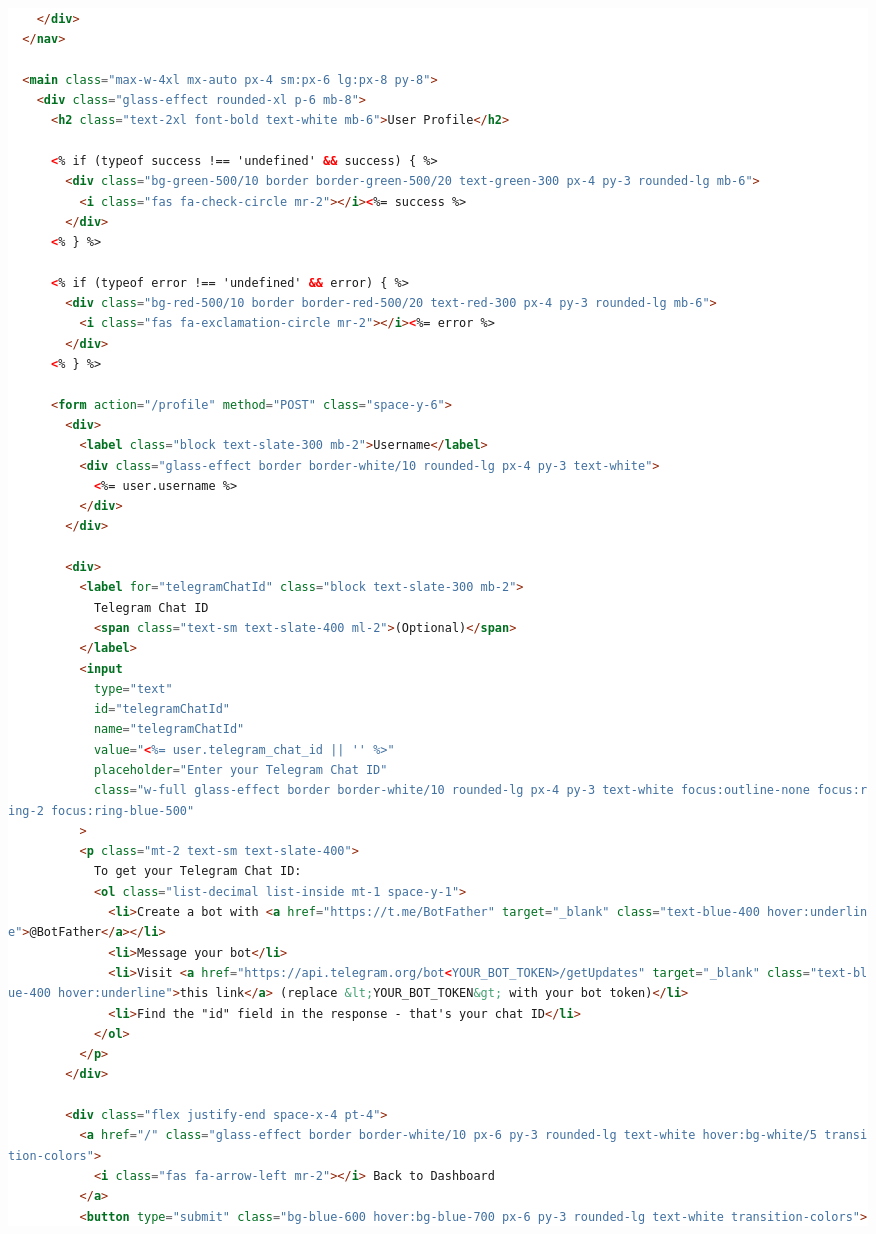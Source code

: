 ```html
    </div>
  </nav>

  <main class="max-w-4xl mx-auto px-4 sm:px-6 lg:px-8 py-8">
    <div class="glass-effect rounded-xl p-6 mb-8">
      <h2 class="text-2xl font-bold text-white mb-6">User Profile</h2>
      
      <% if (typeof success !== 'undefined' && success) { %>
        <div class="bg-green-500/10 border border-green-500/20 text-green-300 px-4 py-3 rounded-lg mb-6">
          <i class="fas fa-check-circle mr-2"></i><%= success %>
        </div>
      <% } %>
      
      <% if (typeof error !== 'undefined' && error) { %>
        <div class="bg-red-500/10 border border-red-500/20 text-red-300 px-4 py-3 rounded-lg mb-6">
          <i class="fas fa-exclamation-circle mr-2"></i><%= error %>
        </div>
      <% } %>

      <form action="/profile" method="POST" class="space-y-6">
        <div>
          <label class="block text-slate-300 mb-2">Username</label>
          <div class="glass-effect border border-white/10 rounded-lg px-4 py-3 text-white">
            <%= user.username %>
          </div>
        </div>
        
        <div>
          <label for="telegramChatId" class="block text-slate-300 mb-2">
            Telegram Chat ID
            <span class="text-sm text-slate-400 ml-2">(Optional)</span>
          </label>
          <input 
            type="text" 
            id="telegramChatId" 
            name="telegramChatId" 
            value="<%= user.telegram_chat_id || '' %>"
            placeholder="Enter your Telegram Chat ID"
            class="w-full glass-effect border border-white/10 rounded-lg px-4 py-3 text-white focus:outline-none focus:ring-2 focus:ring-blue-500"
          >
          <p class="mt-2 text-sm text-slate-400">
            To get your Telegram Chat ID:
            <ol class="list-decimal list-inside mt-1 space-y-1">
              <li>Create a bot with <a href="https://t.me/BotFather" target="_blank" class="text-blue-400 hover:underline">@BotFather</a></li>
              <li>Message your bot</li>
              <li>Visit <a href="https://api.telegram.org/bot<YOUR_BOT_TOKEN>/getUpdates" target="_blank" class="text-blue-400 hover:underline">this link</a> (replace &lt;YOUR_BOT_TOKEN&gt; with your bot token)</li>
              <li>Find the "id" field in the response - that's your chat ID</li>
            </ol>
          </p>
        </div>
        
        <div class="flex justify-end space-x-4 pt-4">
          <a href="/" class="glass-effect border border-white/10 px-6 py-3 rounded-lg text-white hover:bg-white/5 transition-colors">
            <i class="fas fa-arrow-left mr-2"></i> Back to Dashboard
          </a>
          <button type="submit" class="bg-blue-600 hover:bg-blue-700 px-6 py-3 rounded-lg text-white transition-colors">
```
